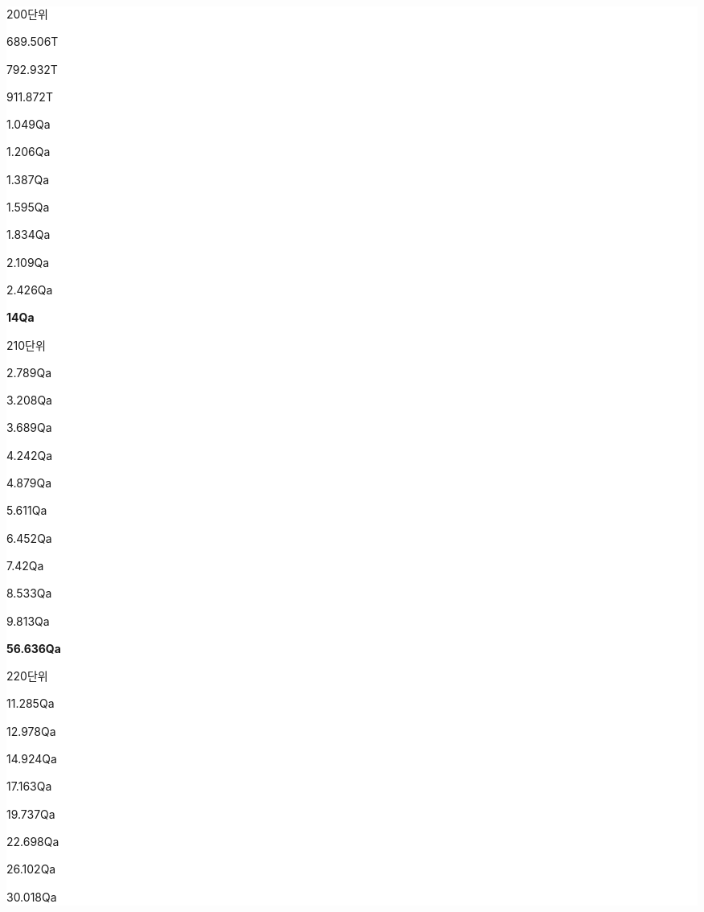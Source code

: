 200단위

689.506T

792.932T

911.872T

1.049Qa

1.206Qa

1.387Qa

1.595Qa

1.834Qa

2.109Qa

2.426Qa

**14Qa**

210단위

2.789Qa

3.208Qa

3.689Qa

4.242Qa

4.879Qa

5.611Qa

6.452Qa

7.42Qa

8.533Qa

9.813Qa

**56.636Qa**

220단위

11.285Qa

12.978Qa

14.924Qa

17.163Qa

19.737Qa

22.698Qa

26.102Qa

30.018Qa
